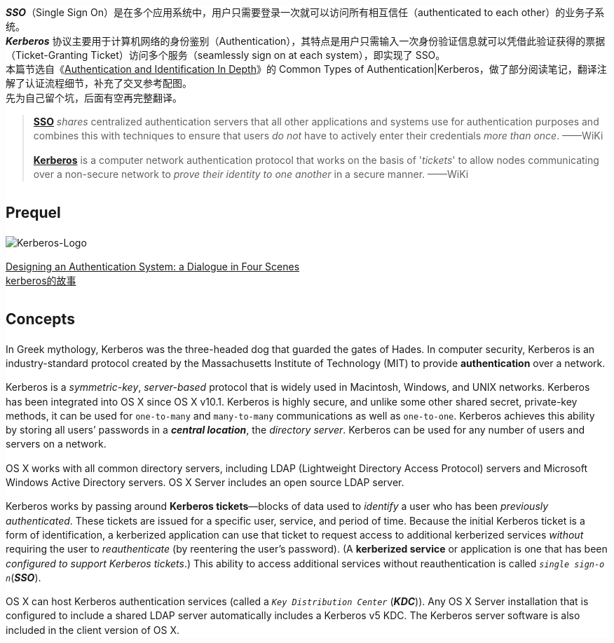 ***SSO***（Single Sign On）是在多个应用系统中，用户只需要登录一次就可以访问所有相互信任（authenticated to each other）的业务子系统。  
***Kerberos*** 协议主要用于计算机网络的身份鉴别（Authentication），其特点是用户只需输入一次身份验证信息就可以凭借此验证获得的票据（Ticket-Granting Ticket）访问多个服务（seamlessly sign on at each system），即实现了 SSO。  
本篇节选自《[Authentication and Identification In Depth](https://developer.apple.com/library/content/documentation/Security/Conceptual/AuthenticationAndAuthorizationGuide/Authentication/Authentication.html#//apple_ref/doc/uid/TP40011200-CH4-SW1)》的 Common Types of Authentication|Kerberos，做了部分阅读笔记，翻译注解了认证流程细节，补充了交叉参考配图。  
先为自己留个坑，后面有空再完整翻译。  

> **[SSO](https://en.wikipedia.org/wiki/Single_sign-on)** *shares* centralized authentication servers that all other applications and systems use for authentication purposes and combines this with techniques to ensure that users *do not* have to actively enter their credentials *more than once*. ——WiKi
> 
> **[Kerberos](https://en.wikipedia.org/wiki/Kerberos_%28protocol%29)** is a computer network authentication protocol that works on the basis of '*tickets*' to allow nodes communicating over a non-secure network to *prove their identity to one another* in a secure manner. ——WiKi

## Prequel
![Kerberos-Logo](http://web.mit.edu/kerberos/images/dog-ring.jpg)

[Designing an Authentication System: a Dialogue in Four Scenes](http://web.mit.edu/kerberos/dialogue.html)  
[kerberos的故事](http://blog.sina.com.cn/s/blog_451e586e0100hzu7.html)  

## Concepts
In Greek mythology, Kerberos was the three-headed dog that guarded the gates of Hades. In computer security, Kerberos is an industry-standard protocol created by the Massachusetts Institute of Technology (MIT) to provide **authentication** over a network.

Kerberos is a *symmetric-key*, *server-based* protocol that is widely used in Macintosh, Windows, and UNIX networks. Kerberos has been integrated into OS X since OS X v10.1. Kerberos is highly secure, and unlike some other shared secret, private-key methods, it can be used for `one-to-many` and `many-to-many` communications as well as `one-to-one`. Kerberos achieves this ability by storing all users’ passwords in a ***central location***, the *directory server*. Kerberos can be used for any number of users and servers on a network.

OS X works with all common directory servers, including LDAP (Lightweight Directory Access Protocol) servers and Microsoft Windows Active Directory servers. OS X Server includes an open source LDAP server.

Kerberos works by passing around **Kerberos tickets**—blocks of data used to *identify* a user who has been *previously authenticated*. These tickets are issued for a specific user, service, and period of time. Because the initial Kerberos ticket is a form of identification, a kerberized application can use that ticket to request access to additional kerberized services *without* requiring the user to *reauthenticate* (by reentering the user’s password). (A **kerberized service** or application is one that has been *configured to support Kerberos tickets*.) This ability to access additional services without reauthentication is called *`single sign-on`*(***SSO***).

OS X can host Kerberos authentication services (called a *`Key Distribution Center`* (***KDC***)). Any OS X Server installation that is configured to include a shared LDAP server automatically includes a Kerberos v5 KDC. The Kerberos server software is also included in the client version of OS X.
